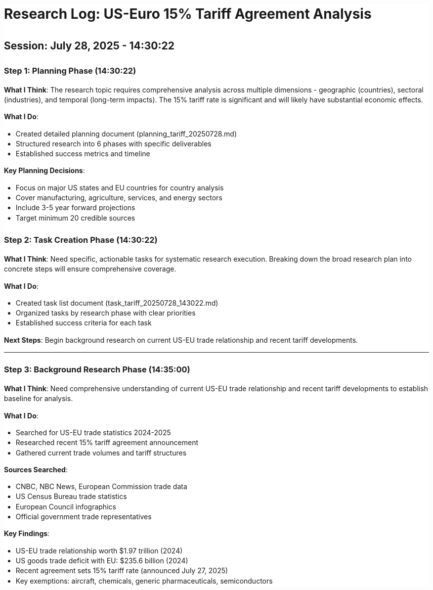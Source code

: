# Research Log: US-Euro 15% Tariff Agreement Analysis

## Session: July 28, 2025 - 14:30:22

### Step 1: Planning Phase (14:30:22)
**What I Think**: The research topic requires comprehensive analysis across multiple dimensions - geographic (countries), sectoral (industries), and temporal (long-term impacts). The 15% tariff rate is significant and will likely have substantial economic effects.

**What I Do**: 
- Created detailed planning document (planning_tariff_20250728.md)
- Structured research into 6 phases with specific deliverables
- Established success metrics and timeline

**Key Planning Decisions**:
- Focus on major US states and EU countries for country analysis
- Cover manufacturing, agriculture, services, and energy sectors
- Include 3-5 year forward projections
- Target minimum 20 credible sources

### Step 2: Task Creation Phase (14:30:22)
**What I Think**: Need specific, actionable tasks for systematic research execution. Breaking down the broad research plan into concrete steps will ensure comprehensive coverage.

**What I Do**:
- Created task list document (task_tariff_20250728_143022.md)
- Organized tasks by research phase with clear priorities
- Established success criteria for each task

**Next Steps**: Begin background research on current US-EU trade relationship and recent tariff developments.

---

### Step 3: Background Research Phase (14:35:00)
**What I Think**: Need comprehensive understanding of current US-EU trade relationship and recent tariff developments to establish baseline for analysis.

**What I Do**:
- Searched for US-EU trade statistics 2024-2025
- Researched recent 15% tariff agreement announcement
- Gathered current trade volumes and tariff structures

**Sources Searched**:
- CNBC, NBC News, European Commission trade data
- US Census Bureau trade statistics
- European Council infographics
- Official government trade representatives

**Key Findings**:
- US-EU trade relationship worth $1.97 trillion (2024)
- US goods trade deficit with EU: $235.6 billion (2024)
- Recent agreement sets 15% tariff rate (announced July 27, 2025)
- Key exemptions: aircraft, chemicals, generic pharmaceuticals, semiconductors
